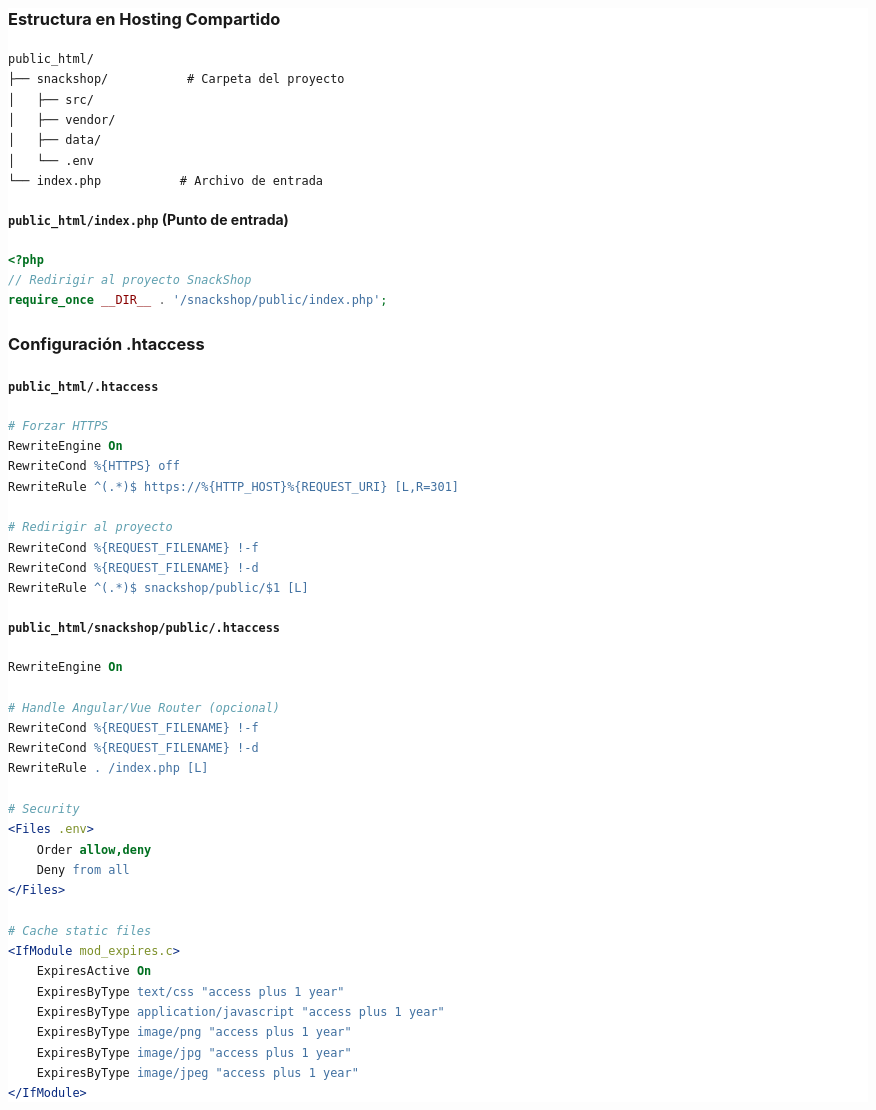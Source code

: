 ### Estructura en Hosting Compartido

```
public_html/
├── snackshop/           # Carpeta del proyecto
│   ├── src/
│   ├── vendor/
│   ├── data/
│   └── .env
└── index.php           # Archivo de entrada
```

#### `public_html/index.php` (Punto de entrada)
```php
<?php
// Redirigir al proyecto SnackShop
require_once __DIR__ . '/snackshop/public/index.php';
```

### Configuración .htaccess

#### `public_html/.htaccess`
```apache
# Forzar HTTPS
RewriteEngine On
RewriteCond %{HTTPS} off
RewriteRule ^(.*)$ https://%{HTTP_HOST}%{REQUEST_URI} [L,R=301]

# Redirigir al proyecto
RewriteCond %{REQUEST_FILENAME} !-f
RewriteCond %{REQUEST_FILENAME} !-d
RewriteRule ^(.*)$ snackshop/public/$1 [L]
```

#### `public_html/snackshop/public/.htaccess`
```apache
RewriteEngine On

# Handle Angular/Vue Router (opcional)
RewriteCond %{REQUEST_FILENAME} !-f
RewriteCond %{REQUEST_FILENAME} !-d
RewriteRule . /index.php [L]

# Security
<Files .env>
    Order allow,deny
    Deny from all
</Files>

# Cache static files
<IfModule mod_expires.c>
    ExpiresActive On
    ExpiresByType text/css "access plus 1 year"
    ExpiresByType application/javascript "access plus 1 year"
    ExpiresByType image/png "access plus 1 year"
    ExpiresByType image/jpg "access plus 1 year"
    ExpiresByType image/jpeg "access plus 1 year"
</IfModule>
```
